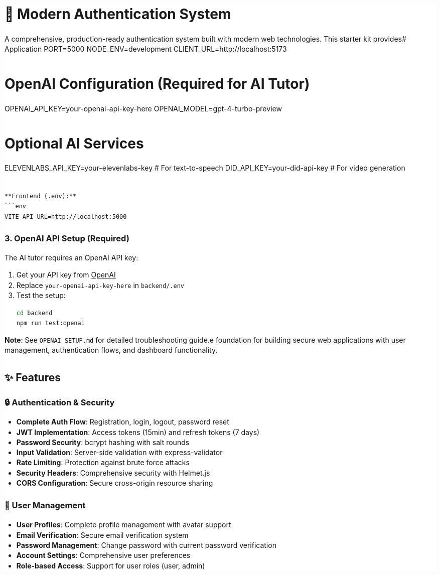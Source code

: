 # 🔐 Modern Authentication System

A comprehensive, production-ready authentication system built with modern web technologies. This starter kit provides# Application
PORT=5000
NODE_ENV=development
CLIENT_URL=http://localhost:5173

# OpenAI Configuration (Required for AI Tutor)
OPENAI_API_KEY=your-openai-api-key-here
OPENAI_MODEL=gpt-4-turbo-preview

# Optional AI Services
ELEVENLABS_API_KEY=your-elevenlabs-key  # For text-to-speech
DID_API_KEY=your-did-api-key            # For video generation
```

**Frontend (.env):**
```env
VITE_API_URL=http://localhost:5000
```

### 3. OpenAI API Setup (Required)

The AI tutor requires an OpenAI API key:

1. Get your API key from [OpenAI](https://platform.openai.com/api-keys)
2. Replace `your-openai-api-key-here` in `backend/.env`
3. Test the setup:
   ```bash
   cd backend
   npm run test:openai
   ```

**Note**: See `OPENAI_SETUP.md` for detailed troubleshooting guide.e foundation for building secure web applications with user management, authentication flows, and dashboard functionality.

## ✨ Features

### 🔒 Authentication & Security
- **Complete Auth Flow**: Registration, login, logout, password reset
- **JWT Implementation**: Access tokens (15min) and refresh tokens (7 days) 
- **Password Security**: bcrypt hashing with salt rounds
- **Input Validation**: Server-side validation with express-validator
- **Rate Limiting**: Protection against brute force attacks
- **Security Headers**: Comprehensive security with Helmet.js
- **CORS Configuration**: Secure cross-origin resource sharing

### 👤 User Management
- **User Profiles**: Complete profile management with avatar support
- **Email Verification**: Secure email verification system
- **Password Management**: Change password with current password verification
- **Account Settings**: Comprehensive user preferences
- **Role-based Access**: Support for user roles (user, admin)
